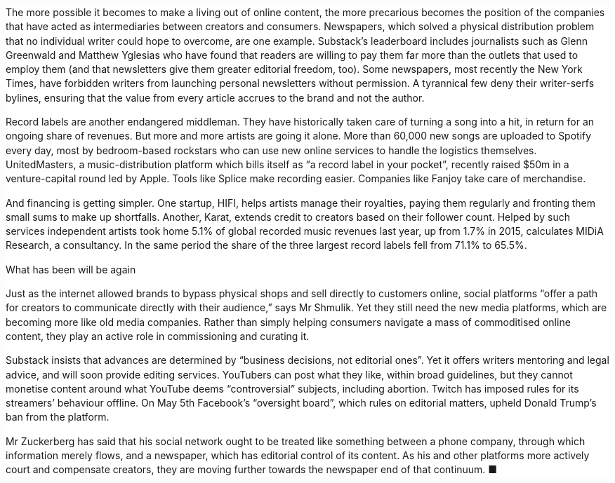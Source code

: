 
The more possible it becomes to make a living out of online content, the more precarious becomes the position of the companies that have acted as intermediaries between creators and consumers. Newspapers, which solved a physical distribution problem that no individual writer could hope to overcome, are one example. Substack’s leaderboard includes journalists such as Glenn Greenwald and Matthew Yglesias who have found that readers are willing to pay them far more than the outlets that used to employ them (and that newsletters give them greater editorial freedom, too). Some newspapers, most recently the New York Times, have forbidden writers from launching personal newsletters without permission. A tyrannical few deny their writer-serfs bylines, ensuring that the value from every article accrues to the brand and not the author.

Record labels are another endangered middleman. They have historically taken care of turning a song into a hit, in return for an ongoing share of revenues. But more and more artists are going it alone. More than 60,000 new songs are uploaded to Spotify every day, most by bedroom-based rockstars who can use new online services to handle the logistics themselves. UnitedMasters, a music-distribution platform which bills itself as “a record label in your pocket”, recently raised $50m in a venture-capital round led by Apple. Tools like Splice make recording easier. Companies like Fanjoy take care of merchandise.

And financing is getting simpler. One startup, HIFI, helps artists manage their royalties, paying them regularly and fronting them small sums to make up shortfalls. Another, Karat, extends credit to creators based on their follower count. Helped by such services independent artists took home 5.1% of global recorded music revenues last year, up from 1.7% in 2015, calculates MIDiA Research, a consultancy. In the same period the share of the three largest record labels fell from 71.1% to 65.5%.

What has been will be again

Just as the internet allowed brands to bypass physical shops and sell directly to customers online, social platforms “offer a path for creators to communicate directly with their audience,” says Mr Shmulik. Yet they still need the new media platforms, which are becoming more like old media companies. Rather than simply helping consumers navigate a mass of commoditised online content, they play an active role in commissioning and curating it.

Substack insists that advances are determined by “business decisions, not editorial ones”. Yet it offers writers mentoring and legal advice, and will soon provide editing services. YouTubers can post what they like, within broad guidelines, but they cannot monetise content around what YouTube deems “controversial” subjects, including abortion. Twitch has imposed rules for its streamers’ behaviour offline. On May 5th Facebook’s “oversight board”, which rules on editorial matters, upheld Donald Trump’s ban from the platform.

Mr Zuckerberg has said that his social network ought to be treated like something between a phone company, through which information merely flows, and a newspaper, which has editorial control of its content. As his and other platforms more actively court and compensate creators, they are moving further towards the newspaper end of that continuum. ■

